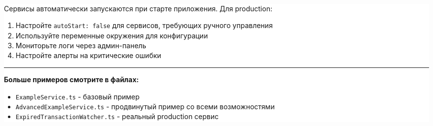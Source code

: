 Сервисы автоматически запускаются при старте приложения. Для production:

1. Настройте `autoStart: false` для сервисов, требующих ручного управления
2. Используйте переменные окружения для конфигурации
3. Мониторьте логи через админ-панель
4. Настройте алерты на критические ошибки

---

**Больше примеров смотрите в файлах:**
- `ExampleService.ts` - базовый пример
- `AdvancedExampleService.ts` - продвинутый пример со всеми возможностями
- `ExpiredTransactionWatcher.ts` - реальный production сервис